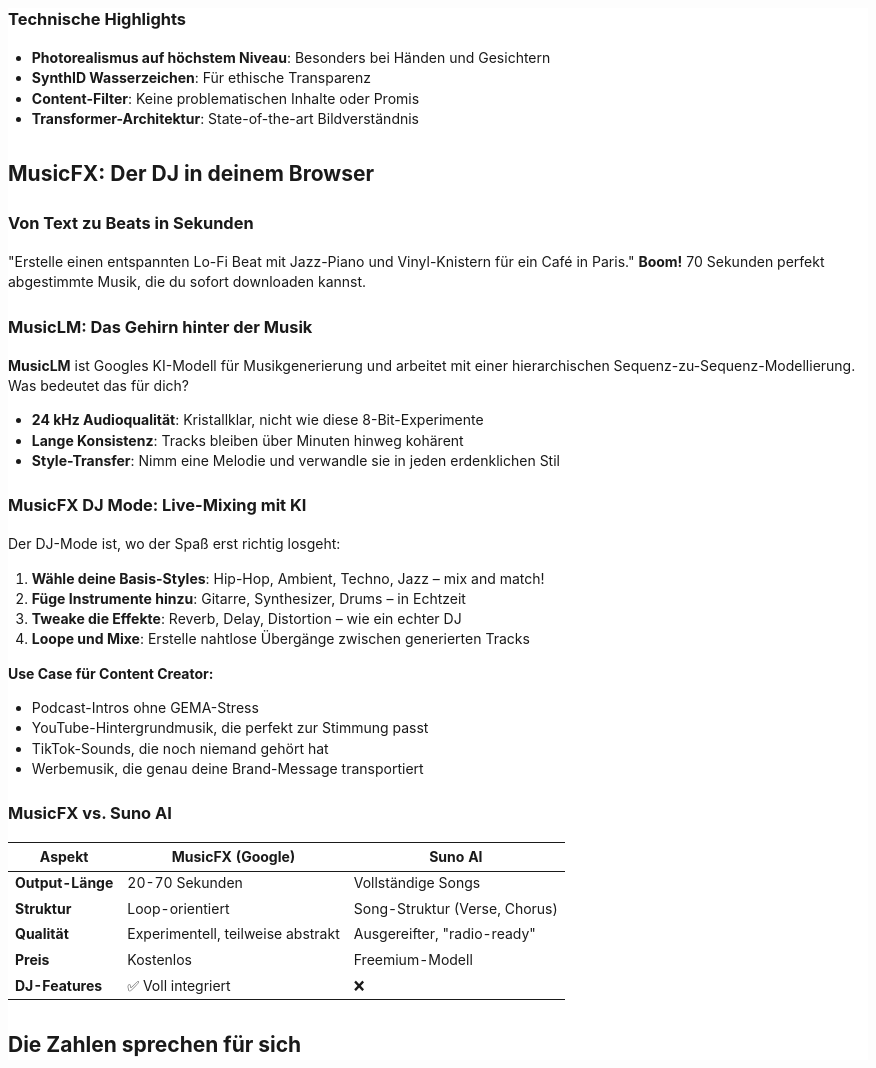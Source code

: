 ### Technische Highlights

- **Photorealismus auf höchstem Niveau**: Besonders bei Händen und Gesichtern
- **SynthID Wasserzeichen**: Für ethische Transparenz
- **Content-Filter**: Keine problematischen Inhalte oder Promis
- **Transformer-Architektur**: State-of-the-art Bildverständnis

## MusicFX: Der DJ in deinem Browser

### Von Text zu Beats in Sekunden

"Erstelle einen entspannten Lo-Fi Beat mit Jazz-Piano und Vinyl-Knistern für ein Café in Paris." **Boom!** 70 Sekunden perfekt abgestimmte Musik, die du sofort downloaden kannst.

### MusicLM: Das Gehirn hinter der Musik

**MusicLM** ist Googles KI-Modell für Musikgenerierung und arbeitet mit einer hierarchischen Sequenz-zu-Sequenz-Modellierung. Was bedeutet das für dich?

- **24 kHz Audioqualität**: Kristallklar, nicht wie diese 8-Bit-Experimente
- **Lange Konsistenz**: Tracks bleiben über Minuten hinweg kohärent
- **Style-Transfer**: Nimm eine Melodie und verwandle sie in jeden erdenklichen Stil

### MusicFX DJ Mode: Live-Mixing mit KI

Der DJ-Mode ist, wo der Spaß erst richtig losgeht:

1. **Wähle deine Basis-Styles**: Hip-Hop, Ambient, Techno, Jazz – mix and match!
2. **Füge Instrumente hinzu**: Gitarre, Synthesizer, Drums – in Echtzeit
3. **Tweake die Effekte**: Reverb, Delay, Distortion – wie ein echter DJ
4. **Loope und Mixe**: Erstelle nahtlose Übergänge zwischen generierten Tracks

**Use Case für Content Creator:**
- Podcast-Intros ohne GEMA-Stress
- YouTube-Hintergrundmusik, die perfekt zur Stimmung passt
- TikTok-Sounds, die noch niemand gehört hat
- Werbemusik, die genau deine Brand-Message transportiert

### MusicFX vs. Suno AI

| Aspekt | MusicFX (Google) | Suno AI |
|--------|------------------|---------|
| **Output-Länge** | 20-70 Sekunden | Vollständige Songs |
| **Struktur** | Loop-orientiert | Song-Struktur (Verse, Chorus) |
| **Qualität** | Experimentell, teilweise abstrakt | Ausgereifter, "radio-ready" |
| **Preis** | Kostenlos | Freemium-Modell |
| **DJ-Features** | ✅ Voll integriert | ❌ |

## Die Zahlen sprechen für sich
